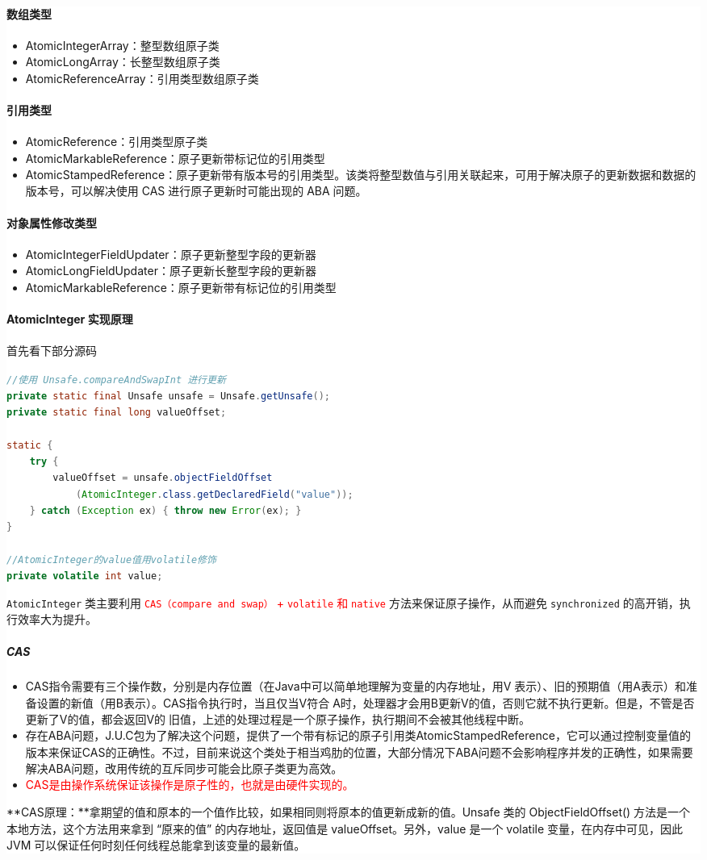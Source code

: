 #### 数组类型

- AtomicIntegerArray：整型数组原子类
- AtomicLongArray：长整型数组原子类
- AtomicReferenceArray：引用类型数组原子类

#### 引用类型

- AtomicReference：引用类型原子类
- AtomicMarkableReference：原子更新带标记位的引用类型
- AtomicStampedReference：原子更新带有版本号的引用类型。该类将整型数值与引用关联起来，可用于解决原子的更新数据和数据的版本号，可以解决使用 CAS 进行原子更新时可能出现的 ABA 问题。

#### 对象属性修改类型

- AtomicIntegerFieldUpdater：原子更新整型字段的更新器
- AtomicLongFieldUpdater：原子更新长整型字段的更新器
- AtomicMarkableReference：原子更新带有标记位的引用类型



#### AtomicInteger 实现原理

首先看下部分源码

```java
//使用 Unsafe.compareAndSwapInt 进行更新
private static final Unsafe unsafe = Unsafe.getUnsafe();
private static final long valueOffset;

static {
    try {
        valueOffset = unsafe.objectFieldOffset
            (AtomicInteger.class.getDeclaredField("value"));
    } catch (Exception ex) { throw new Error(ex); }
}

//AtomicInteger的value值用volatile修饰
private volatile int value;
```

`AtomicInteger` 类主要利用<font color=red> `CAS（compare and swap）` + `volatile` 和 `native` </font>方法来保证原子操作，从而避免 `synchronized` 的高开销，执行效率大为提升。

##### CAS

- CAS指令需要有三个操作数，分别是内存位置（在Java中可以简单地理解为变量的内存地址，用V
  表示）、旧的预期值（用A表示）和准备设置的新值（用B表示）。CAS指令执行时，当且仅当V符合
  A时，处理器才会用B更新V的值，否则它就不执行更新。但是，不管是否更新了V的值，都会返回V的
  旧值，上述的处理过程是一个原子操作，执行期间不会被其他线程中断。
- 存在ABA问题，J.U.C包为了解决这个问题，提供了一个带有标记的原子引用类AtomicStampedReference，它可以通过控制变量值的版本来保证CAS的正确性。不过，目前来说这个类处于相当鸡肋的位置，大部分情况下ABA问题不会影响程序并发的正确性，如果需要解决ABA问题，改用传统的互斥同步可能会比原子类更为高效。
- <font color=red>CAS是由操作系统保证该操作是原子性的，也就是由硬件实现的。</font>



**CAS原理：**拿期望的值和原本的一个值作比较，如果相同则将原本的值更新成新的值。Unsafe 类的 ObjectFieldOffset() 方法是一个本地方法，这个方法用来拿到 “原来的值” 的内存地址，返回值是 valueOffset。另外，value 是一个 volatile 变量，在内存中可见，因此 JVM 可以保证任何时刻任何线程总能拿到该变量的最新值。
